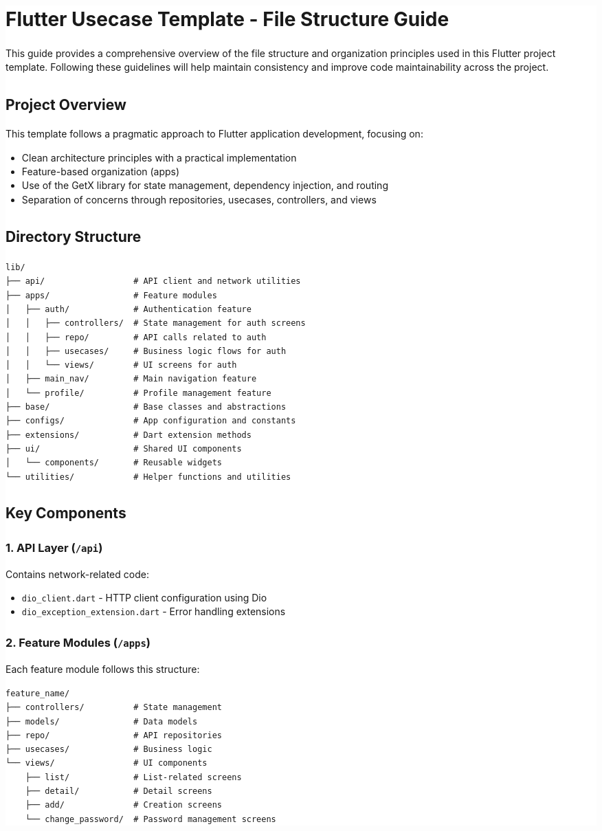 # Flutter Usecase Template - File Structure Guide

This guide provides a comprehensive overview of the file structure and organization principles used in this Flutter project template. Following these guidelines will help maintain consistency and improve code maintainability across the project.

## Project Overview

This template follows a pragmatic approach to Flutter application development, focusing on:

- Clean architecture principles with a practical implementation
- Feature-based organization (apps)
- Use of the GetX library for state management, dependency injection, and routing
- Separation of concerns through repositories, usecases, controllers, and views

## Directory Structure

```
lib/
├── api/                  # API client and network utilities
├── apps/                 # Feature modules
│   ├── auth/             # Authentication feature
│   │   ├── controllers/  # State management for auth screens
│   │   ├── repo/         # API calls related to auth
│   │   ├── usecases/     # Business logic flows for auth
│   │   └── views/        # UI screens for auth
│   ├── main_nav/         # Main navigation feature
│   └── profile/          # Profile management feature
├── base/                 # Base classes and abstractions
├── configs/              # App configuration and constants
├── extensions/           # Dart extension methods
├── ui/                   # Shared UI components
│   └── components/       # Reusable widgets
└── utilities/            # Helper functions and utilities
```

## Key Components

### 1. API Layer (`/api`)

Contains network-related code:
- `dio_client.dart` - HTTP client configuration using Dio
- `dio_exception_extension.dart` - Error handling extensions

### 2. Feature Modules (`/apps`)

Each feature module follows this structure:

```
feature_name/
├── controllers/          # State management
├── models/               # Data models
├── repo/                 # API repositories
├── usecases/             # Business logic
└── views/                # UI components
    ├── list/             # List-related screens
    ├── detail/           # Detail screens
    ├── add/              # Creation screens
    └── change_password/  # Password management screens
```
